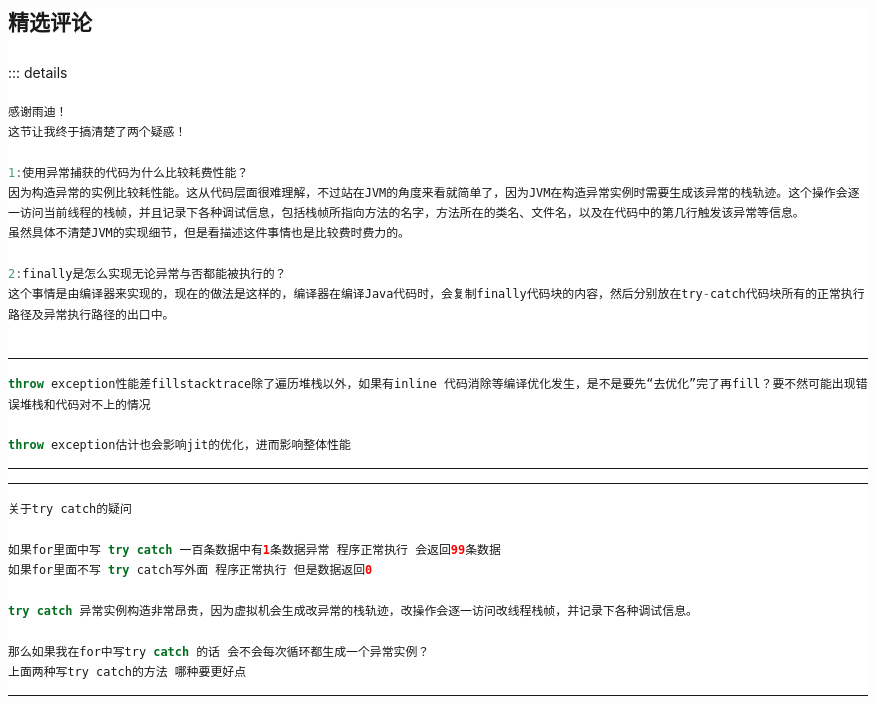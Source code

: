 精选评论 
 ------- 
 ::: details 
<a style='font-size:1.5em;font-weight:bold'></a> 


 ```java 
感谢雨迪！
这节让我终于搞清楚了两个疑惑！

1:使用异常捕获的代码为什么比较耗费性能？
因为构造异常的实例比较耗性能。这从代码层面很难理解，不过站在JVM的角度来看就简单了，因为JVM在构造异常实例时需要生成该异常的栈轨迹。这个操作会逐一访问当前线程的栈帧，并且记录下各种调试信息，包括栈帧所指向方法的名字，方法所在的类名、文件名，以及在代码中的第几行触发该异常等信息。
虽然具体不清楚JVM的实现细节，但是看描述这件事情也是比较费时费力的。

2:finally是怎么实现无论异常与否都能被执行的？
这个事情是由编译器来实现的，现在的做法是这样的，编译器在编译Java代码时，会复制finally代码块的内容，然后分别放在try-catch代码块所有的正常执行路径及异常执行路径的出口中。



```

 ----- 
<a style='font-size:1.5em;font-weight:bold'></a> 


 ```java 
throw exception性能差fillstacktrace除了遍历堆栈以外，如果有inline 代码消除等编译优化发生，是不是要先“去优化”完了再fill？要不然可能出现错误堆栈和代码对不上的情况

throw exception估计也会影响jit的优化，进而影响整体性能


```

 ----- 
<a style='font-size:1.5em;font-weight:bold'></a> 



 ----- 
<a style='font-size:1.5em;font-weight:bold'></a> 


 ```java 
关于try catch的疑问

如果for里面中写 try catch 一百条数据中有1条数据异常 程序正常执行 会返回99条数据
如果for里面不写 try catch写外面 程序正常执行 但是数据返回0 

try catch 异常实例构造非常昂贵，因为虚拟机会生成改异常的栈轨迹，改操作会逐一访问改线程栈帧，并记录下各种调试信息。

那么如果我在for中写try catch 的话 会不会每次循环都生成一个异常实例？
上面两种写try catch的方法 哪种要更好点
```

 ----- 
<a style='font-size:1.5em;font-weight:bold'></a> 
